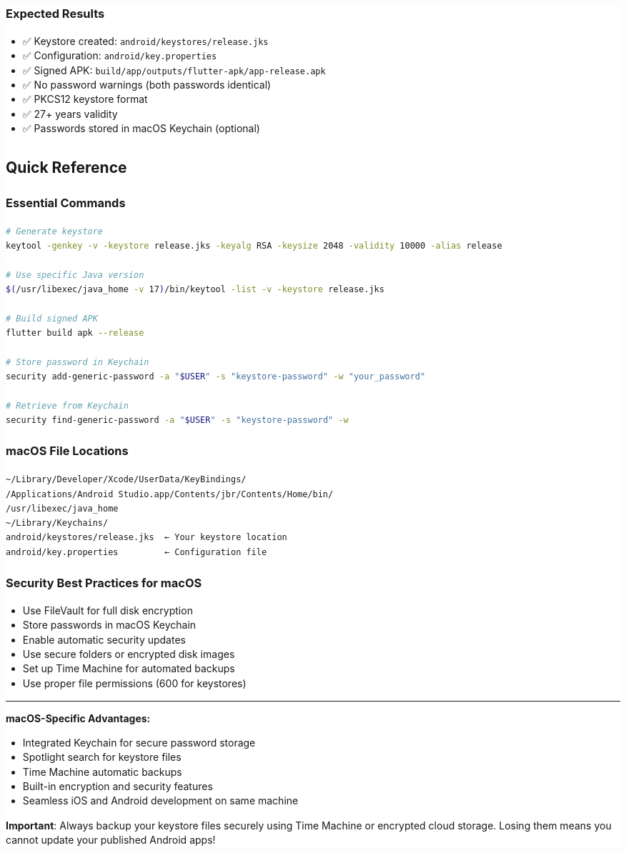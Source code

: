 ### Expected Results
- ✅ Keystore created: `android/keystores/release.jks`
- ✅ Configuration: `android/key.properties`
- ✅ Signed APK: `build/app/outputs/flutter-apk/app-release.apk`
- ✅ No password warnings (both passwords identical)
- ✅ PKCS12 keystore format
- ✅ 27+ years validity
- ✅ Passwords stored in macOS Keychain (optional)

## Quick Reference

### Essential Commands
```bash
# Generate keystore
keytool -genkey -v -keystore release.jks -keyalg RSA -keysize 2048 -validity 10000 -alias release

# Use specific Java version
$(/usr/libexec/java_home -v 17)/bin/keytool -list -v -keystore release.jks

# Build signed APK
flutter build apk --release

# Store password in Keychain
security add-generic-password -a "$USER" -s "keystore-password" -w "your_password"

# Retrieve from Keychain
security find-generic-password -a "$USER" -s "keystore-password" -w
```

### macOS File Locations
```
~/Library/Developer/Xcode/UserData/KeyBindings/
/Applications/Android Studio.app/Contents/jbr/Contents/Home/bin/
/usr/libexec/java_home
~/Library/Keychains/
android/keystores/release.jks  ← Your keystore location
android/key.properties         ← Configuration file
```

### Security Best Practices for macOS
- Use FileVault for full disk encryption
- Store passwords in macOS Keychain
- Enable automatic security updates
- Use secure folders or encrypted disk images
- Set up Time Machine for automated backups
- Use proper file permissions (600 for keystores)

---

**macOS-Specific Advantages:**
- Integrated Keychain for secure password storage
- Spotlight search for keystore files
- Time Machine automatic backups
- Built-in encryption and security features
- Seamless iOS and Android development on same machine

**Important**: Always backup your keystore files securely using Time Machine or encrypted cloud storage. Losing them means you cannot update your published Android apps!
